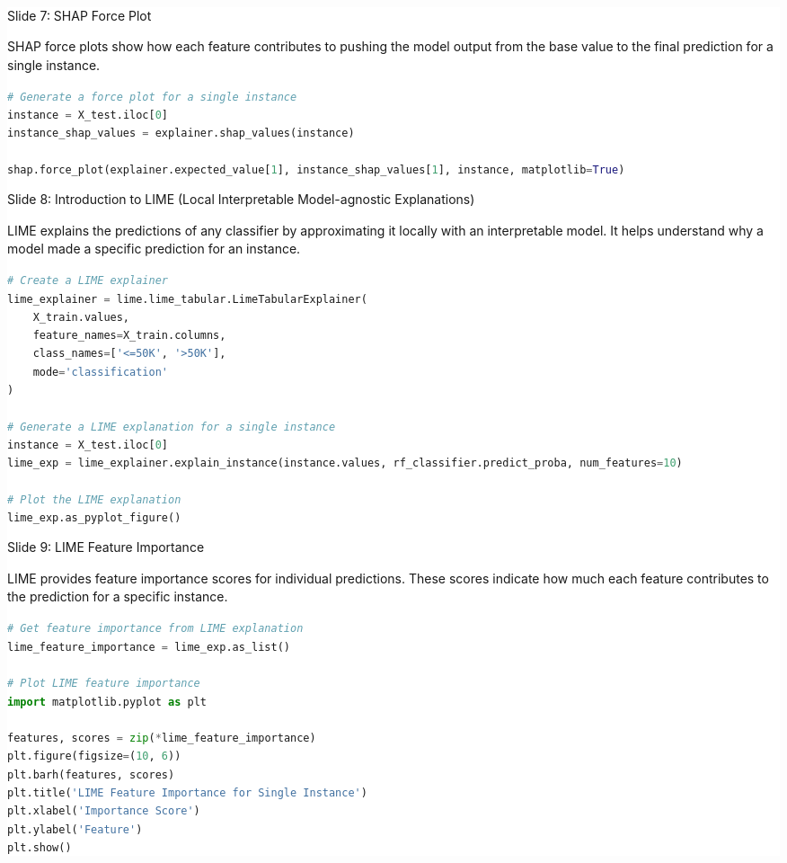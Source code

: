Slide 7: SHAP Force Plot

SHAP force plots show how each feature contributes to pushing the model output from the base value to the final prediction for a single instance.

```python
# Generate a force plot for a single instance
instance = X_test.iloc[0]
instance_shap_values = explainer.shap_values(instance)

shap.force_plot(explainer.expected_value[1], instance_shap_values[1], instance, matplotlib=True)
```

Slide 8: Introduction to LIME (Local Interpretable Model-agnostic Explanations)

LIME explains the predictions of any classifier by approximating it locally with an interpretable model. It helps understand why a model made a specific prediction for an instance.

```python
# Create a LIME explainer
lime_explainer = lime.lime_tabular.LimeTabularExplainer(
    X_train.values,
    feature_names=X_train.columns,
    class_names=['<=50K', '>50K'],
    mode='classification'
)

# Generate a LIME explanation for a single instance
instance = X_test.iloc[0]
lime_exp = lime_explainer.explain_instance(instance.values, rf_classifier.predict_proba, num_features=10)

# Plot the LIME explanation
lime_exp.as_pyplot_figure()
```

Slide 9: LIME Feature Importance

LIME provides feature importance scores for individual predictions. These scores indicate how much each feature contributes to the prediction for a specific instance.

```python
# Get feature importance from LIME explanation
lime_feature_importance = lime_exp.as_list()

# Plot LIME feature importance
import matplotlib.pyplot as plt

features, scores = zip(*lime_feature_importance)
plt.figure(figsize=(10, 6))
plt.barh(features, scores)
plt.title('LIME Feature Importance for Single Instance')
plt.xlabel('Importance Score')
plt.ylabel('Feature')
plt.show()
```
